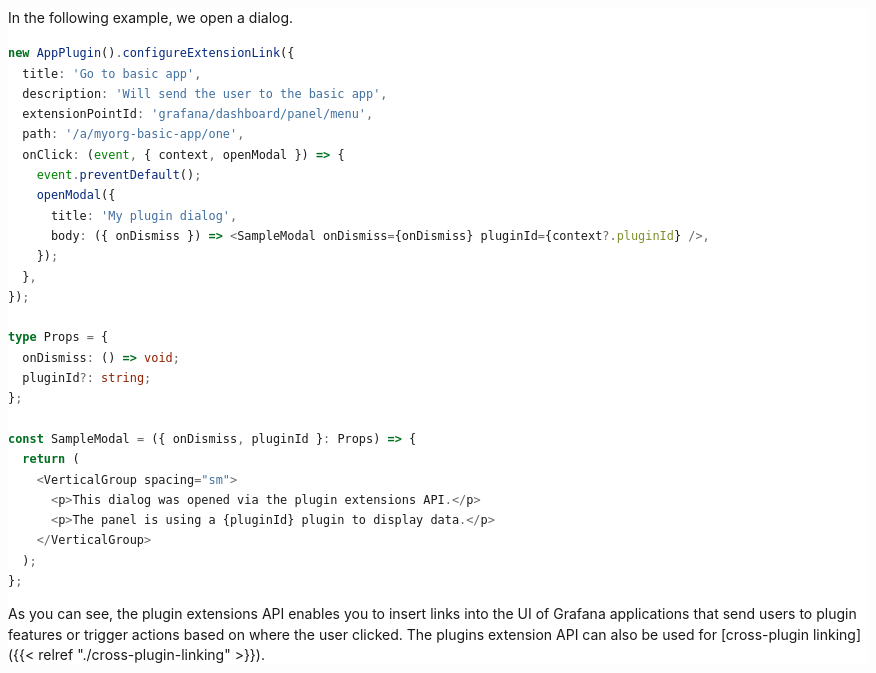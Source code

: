 In the following example, we open a dialog.

```typescript
new AppPlugin().configureExtensionLink({
  title: 'Go to basic app',
  description: 'Will send the user to the basic app',
  extensionPointId: 'grafana/dashboard/panel/menu',
  path: '/a/myorg-basic-app/one',
  onClick: (event, { context, openModal }) => {
    event.preventDefault();
    openModal({
      title: 'My plugin dialog',
      body: ({ onDismiss }) => <SampleModal onDismiss={onDismiss} pluginId={context?.pluginId} />,
    });
  },
});

type Props = {
  onDismiss: () => void;
  pluginId?: string;
};

const SampleModal = ({ onDismiss, pluginId }: Props) => {
  return (
    <VerticalGroup spacing="sm">
      <p>This dialog was opened via the plugin extensions API.</p>
      <p>The panel is using a {pluginId} plugin to display data.</p>
    </VerticalGroup>
  );
};
```

As you can see, the plugin extensions API enables you to insert links into the UI of Grafana applications that send users to plugin features or trigger actions based on where the user clicked. The plugins extension API can also be used for [cross-plugin linking]({{< relref "./cross-plugin-linking" >}}).